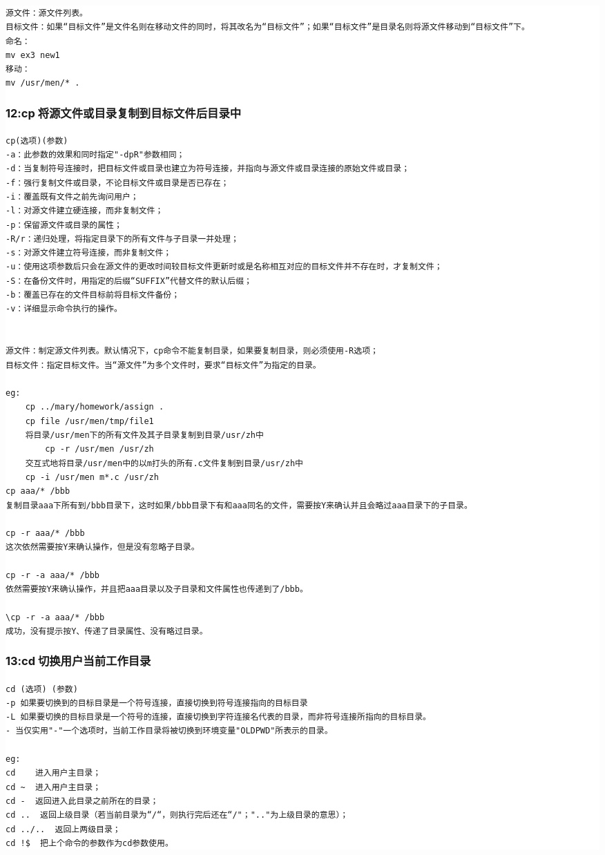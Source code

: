 	
    源文件：源文件列表。
    目标文件：如果“目标文件”是文件名则在移动文件的同时，将其改名为“目标文件”；如果“目标文件”是目录名则将源文件移动到“目标文件”下。
	命名：
	mv ex3 new1
	移动：
	mv /usr/men/* .
### 12:cp   将源文件或目录复制到目标文件后目录中
	cp(选项)(参数)
	-a：此参数的效果和同时指定"-dpR"参数相同；
	-d：当复制符号连接时，把目标文件或目录也建立为符号连接，并指向与源文件或目录连接的原始文件或目录；
	-f：强行复制文件或目录，不论目标文件或目录是否已存在；
	-i：覆盖既有文件之前先询问用户；
	-l：对源文件建立硬连接，而非复制文件；
	-p：保留源文件或目录的属性；
	-R/r：递归处理，将指定目录下的所有文件与子目录一并处理；
	-s：对源文件建立符号连接，而非复制文件；
	-u：使用这项参数后只会在源文件的更改时间较目标文件更新时或是名称相互对应的目标文件并不存在时，才复制文件；
	-S：在备份文件时，用指定的后缀“SUFFIX”代替文件的默认后缀；
	-b：覆盖已存在的文件目标前将目标文件备份；
	-v：详细显示命令执行的操作。

	
    源文件：制定源文件列表。默认情况下，cp命令不能复制目录，如果要复制目录，则必须使用-R选项；
    目标文件：指定目标文件。当“源文件”为多个文件时，要求“目标文件”为指定的目录。

	eg:
		cp ../mary/homework/assign .
		cp file /usr/men/tmp/file1
		将目录/usr/men下的所有文件及其子目录复制到目录/usr/zh中 
			cp -r /usr/men /usr/zh
		交互式地将目录/usr/men中的以m打头的所有.c文件复制到目录/usr/zh中 
		cp -i /usr/men m*.c /usr/zh
	cp aaa/* /bbb
	复制目录aaa下所有到/bbb目录下，这时如果/bbb目录下有和aaa同名的文件，需要按Y来确认并且会略过aaa目录下的子目录。
	
	cp -r aaa/* /bbb
	这次依然需要按Y来确认操作，但是没有忽略子目录。
	
	cp -r -a aaa/* /bbb
	依然需要按Y来确认操作，并且把aaa目录以及子目录和文件属性也传递到了/bbb。
	
	\cp -r -a aaa/* /bbb
	成功，没有提示按Y、传递了目录属性、没有略过目录。
### 13:cd   切换用户当前工作目录
	cd (选项) (参数)
	-p 如果要切换到的目标目录是一个符号连接，直接切换到符号连接指向的目标目录
	-L 如果要切换的目标目录是一个符号的连接，直接切换到字符连接名代表的目录，而非符号连接所指向的目标目录。
	- 当仅实用"-"一个选项时，当前工作目录将被切换到环境变量"OLDPWD"所表示的目录。
	
	eg:
	cd    进入用户主目录；
	cd ~  进入用户主目录；
	cd -  返回进入此目录之前所在的目录；
	cd ..  返回上级目录（若当前目录为“/“，则执行完后还在“/"；".."为上级目录的意思）；
	cd ../..  返回上两级目录；
	cd !$  把上个命令的参数作为cd参数使用。